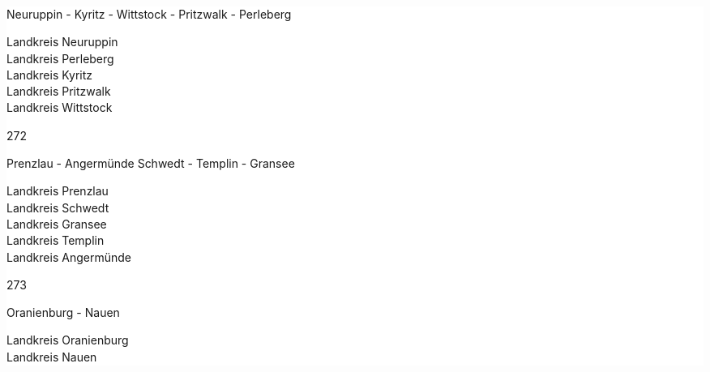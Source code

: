 Neuruppin - Kyritz - Wittstock - Pritzwalk - Perleberg

</td>

<td style valign="top">

Landkreis Neuruppin  
Landkreis Perleberg  
Landkreis Kyritz  
Landkreis Pritzwalk  
Landkreis Wittstock

</td>

</tr>

<tr>

<td style valign="top">

272

</td>

<td style valign="top">

Prenzlau - Angermünde Schwedt - Templin - Gransee

</td>

<td style valign="top">

Landkreis Prenzlau  
Landkreis Schwedt  
Landkreis Gransee  
Landkreis Templin  
Landkreis Angermünde

</td>

</tr>

<tr>

<td style valign="top">

273

</td>

<td style valign="top">

Oranienburg - Nauen

</td>

<td style valign="top">

Landkreis Oranienburg  
Landkreis Nauen

</td>
